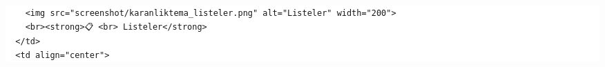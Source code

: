         <img src="screenshot/karanliktema_listeler.png" alt="Listeler" width="200">
        <br><strong>📋 <br> Listeler</strong>
      </td>
      <td align="center">